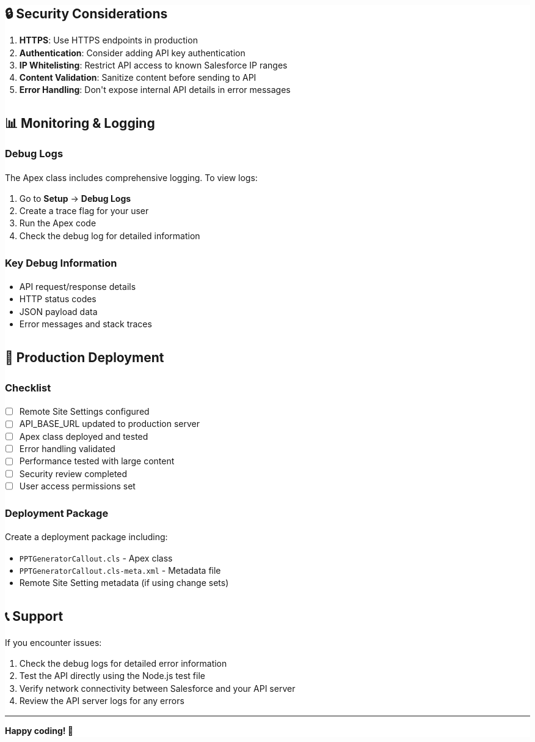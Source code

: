 ## 🔒 Security Considerations

1. **HTTPS**: Use HTTPS endpoints in production
2. **Authentication**: Consider adding API key authentication
3. **IP Whitelisting**: Restrict API access to known Salesforce IP ranges
4. **Content Validation**: Sanitize content before sending to API
5. **Error Handling**: Don't expose internal API details in error messages

## 📊 Monitoring & Logging

### Debug Logs
The Apex class includes comprehensive logging. To view logs:
1. Go to **Setup** → **Debug Logs**
2. Create a trace flag for your user
3. Run the Apex code
4. Check the debug log for detailed information

### Key Debug Information
- API request/response details
- HTTP status codes
- JSON payload data
- Error messages and stack traces

## 🚀 Production Deployment

### Checklist
- [ ] Remote Site Settings configured
- [ ] API_BASE_URL updated to production server
- [ ] Apex class deployed and tested
- [ ] Error handling validated
- [ ] Performance tested with large content
- [ ] Security review completed
- [ ] User access permissions set

### Deployment Package
Create a deployment package including:
- `PPTGeneratorCallout.cls` - Apex class
- `PPTGeneratorCallout.cls-meta.xml` - Metadata file
- Remote Site Setting metadata (if using change sets)

## 📞 Support

If you encounter issues:
1. Check the debug logs for detailed error information
2. Test the API directly using the Node.js test file
3. Verify network connectivity between Salesforce and your API server
4. Review the API server logs for any errors

---

**Happy coding! 🎉** 